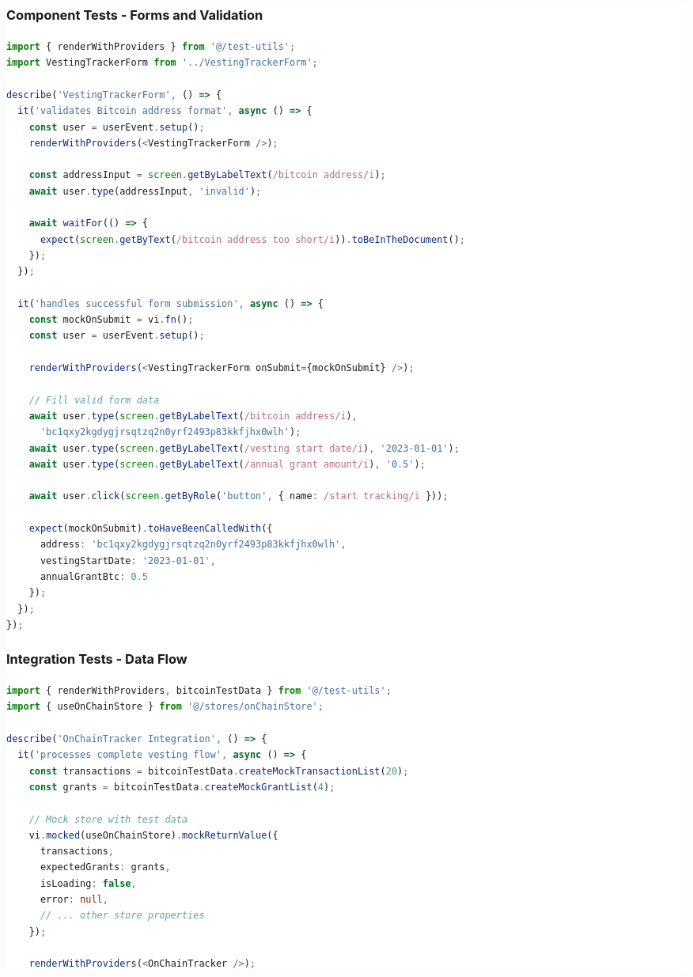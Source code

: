 ### Component Tests - Forms and Validation

```typescript
import { renderWithProviders } from '@/test-utils';
import VestingTrackerForm from '../VestingTrackerForm';

describe('VestingTrackerForm', () => {
  it('validates Bitcoin address format', async () => {
    const user = userEvent.setup();
    renderWithProviders(<VestingTrackerForm />);

    const addressInput = screen.getByLabelText(/bitcoin address/i);
    await user.type(addressInput, 'invalid');

    await waitFor(() => {
      expect(screen.getByText(/bitcoin address too short/i)).toBeInTheDocument();
    });
  });

  it('handles successful form submission', async () => {
    const mockOnSubmit = vi.fn();
    const user = userEvent.setup();
    
    renderWithProviders(<VestingTrackerForm onSubmit={mockOnSubmit} />);

    // Fill valid form data
    await user.type(screen.getByLabelText(/bitcoin address/i), 
      'bc1qxy2kgdygjrsqtzq2n0yrf2493p83kkfjhx0wlh');
    await user.type(screen.getByLabelText(/vesting start date/i), '2023-01-01');
    await user.type(screen.getByLabelText(/annual grant amount/i), '0.5');

    await user.click(screen.getByRole('button', { name: /start tracking/i }));

    expect(mockOnSubmit).toHaveBeenCalledWith({
      address: 'bc1qxy2kgdygjrsqtzq2n0yrf2493p83kkfjhx0wlh',
      vestingStartDate: '2023-01-01',
      annualGrantBtc: 0.5
    });
  });
});
```

### Integration Tests - Data Flow

```typescript
import { renderWithProviders, bitcoinTestData } from '@/test-utils';
import { useOnChainStore } from '@/stores/onChainStore';

describe('OnChainTracker Integration', () => {
  it('processes complete vesting flow', async () => {
    const transactions = bitcoinTestData.createMockTransactionList(20);
    const grants = bitcoinTestData.createMockGrantList(4);

    // Mock store with test data
    vi.mocked(useOnChainStore).mockReturnValue({
      transactions,
      expectedGrants: grants,
      isLoading: false,
      error: null,
      // ... other store properties
    });

    renderWithProviders(<OnChainTracker />);

```